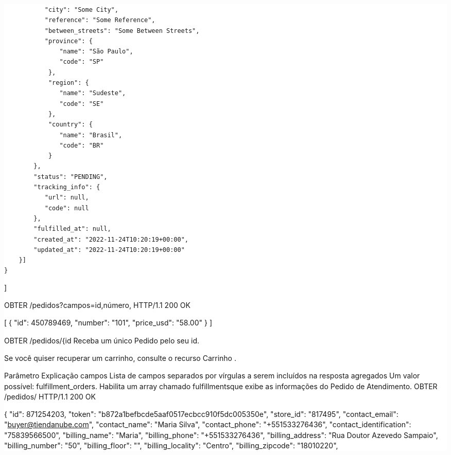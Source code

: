                "city": "Some City",
               "reference": "Some Reference",
               "between_streets": "Some Between Streets",
               "province": {
                   "name": "São Paulo",
                   "code": "SP"
                },
                "region": {
                   "name": "Sudeste",
                   "code": "SE"
                },
                "country": {
                   "name": "Brasil",
                   "code": "BR"
                }
            },
            "status": "PENDING",
            "tracking_info": {
               "url": null,
               "code": null
            },
            "fulfilled_at": null,
            "created_at": "2022-11-24T10:20:19+00:00",
            "updated_at": "2022-11-24T10:20:19+00:00"
        }]
    }
]

OBTER /pedidos?campos=id,número, 
HTTP/1.1 200 OK

[
  {
    "id": 450789469,
    "number": "101",
    "price_usd": "58.00"
  }
]

OBTER /pedidos/{id 
Receba um único Pedido pelo seu id.

Se você quiser recuperar um carrinho, consulte o recurso Carrinho .

Parâmetro	Explicação
campos	Lista de campos separados por vírgulas a serem incluídos na resposta
agregados	Um valor possível: fulfillment_orders. Habilita um array chamado fulfillmentsque exibe as informações do Pedido de Atendimento.
OBTER /pedidos/ 
HTTP/1.1 200 OK

{
    "id": 871254203,
    "token": "b872a1befbcde5aaf0517ecbcc910f5dc005350e",
    "store_id": "817495",
    "contact_email": "buyer@tiendanube.com",
    "contact_name": "Maria Silva",
    "contact_phone": "+551533276436",
    "contact_identification": "75839566500",
    "billing_name": "Maria",
    "billing_phone": "+551533276436",
    "billing_address": "Rua Doutor Azevedo Sampaio",
    "billing_number": "50",
    "billing_floor": "",
    "billing_locality": "Centro",
    "billing_zipcode": "18010220",